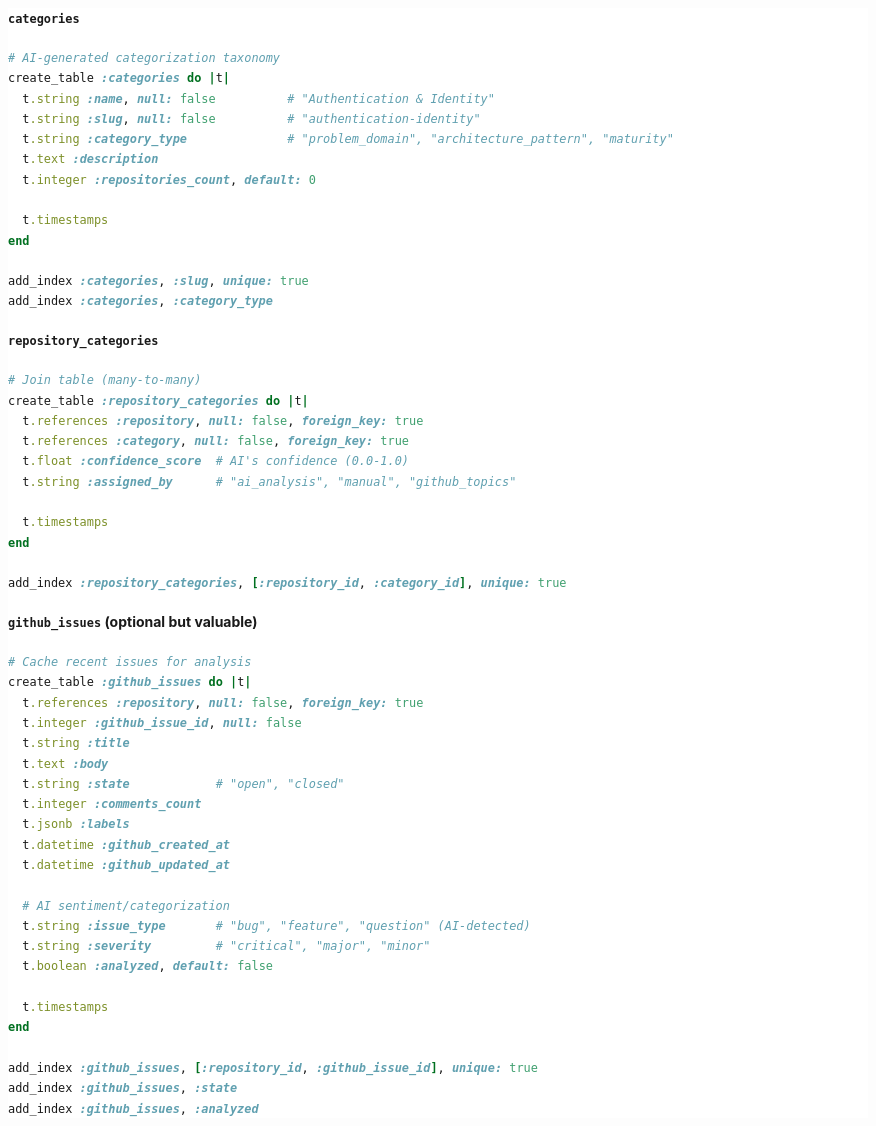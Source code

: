 #### `categories`

```ruby
# AI-generated categorization taxonomy
create_table :categories do |t|
  t.string :name, null: false          # "Authentication & Identity"
  t.string :slug, null: false          # "authentication-identity"
  t.string :category_type              # "problem_domain", "architecture_pattern", "maturity"
  t.text :description
  t.integer :repositories_count, default: 0
  
  t.timestamps
end

add_index :categories, :slug, unique: true
add_index :categories, :category_type
```

#### `repository_categories`

```ruby
# Join table (many-to-many)
create_table :repository_categories do |t|
  t.references :repository, null: false, foreign_key: true
  t.references :category, null: false, foreign_key: true
  t.float :confidence_score  # AI's confidence (0.0-1.0)
  t.string :assigned_by      # "ai_analysis", "manual", "github_topics"
  
  t.timestamps
end

add_index :repository_categories, [:repository_id, :category_id], unique: true
```

#### `github_issues` (optional but valuable)

```ruby
# Cache recent issues for analysis
create_table :github_issues do |t|
  t.references :repository, null: false, foreign_key: true
  t.integer :github_issue_id, null: false
  t.string :title
  t.text :body
  t.string :state            # "open", "closed"
  t.integer :comments_count
  t.jsonb :labels
  t.datetime :github_created_at
  t.datetime :github_updated_at
  
  # AI sentiment/categorization
  t.string :issue_type       # "bug", "feature", "question" (AI-detected)
  t.string :severity         # "critical", "major", "minor"
  t.boolean :analyzed, default: false
  
  t.timestamps
end

add_index :github_issues, [:repository_id, :github_issue_id], unique: true
add_index :github_issues, :state
add_index :github_issues, :analyzed
```

